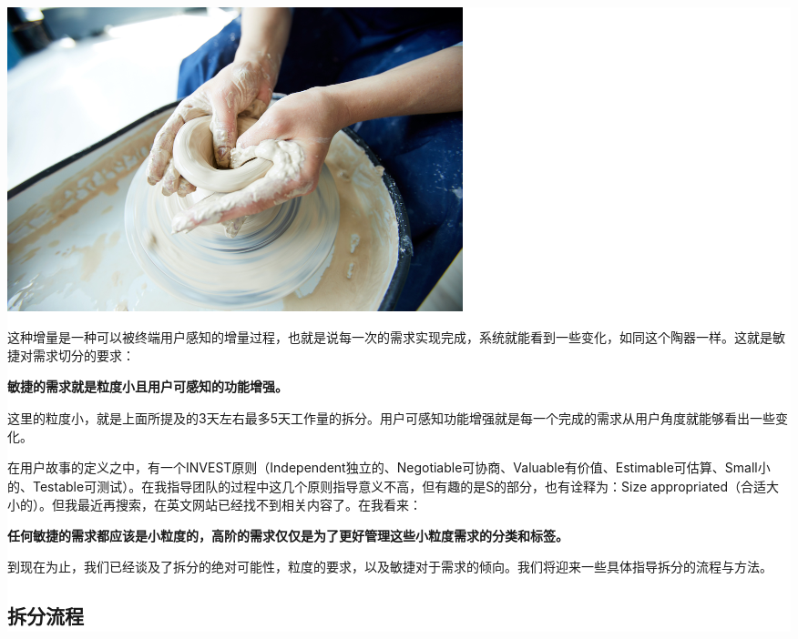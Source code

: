 <img src="pictures/split_requirement_jug-pottery-YUCTWLX.jpg" alt="陶器制作" style="zoom:50%;"/>

这种增量是一种可以被终端用户感知的增量过程，也就是说每一次的需求实现完成，系统就能看到一些变化，如同这个陶器一样。这就是敏捷对需求切分的要求：

**敏捷的需求就是粒度小且用户可感知的功能增强。**

这里的粒度小，就是上面所提及的3天左右最多5天工作量的拆分。用户可感知功能增强就是每一个完成的需求从用户角度就能够看出一些变化。

在用户故事的定义之中，有一个INVEST原则（Independent独立的、Negotiable可协商、Valuable有价值、Estimable可估算、Small小的、Testable可测试）。在我指导团队的过程中这几个原则指导意义不高，但有趣的是S的部分，也有诠释为：Size appropriated（合适大小的）。但我最近再搜索，在英文网站已经找不到相关内容了。在我看来：

**任何敏捷的需求都应该是小粒度的，高阶的需求仅仅是为了更好管理这些小粒度需求的分类和标签。**

到现在为止，我们已经谈及了拆分的绝对可能性，粒度的要求，以及敏捷对于需求的倾向。我们将迎来一些具体指导拆分的流程与方法。

## 拆分流程
